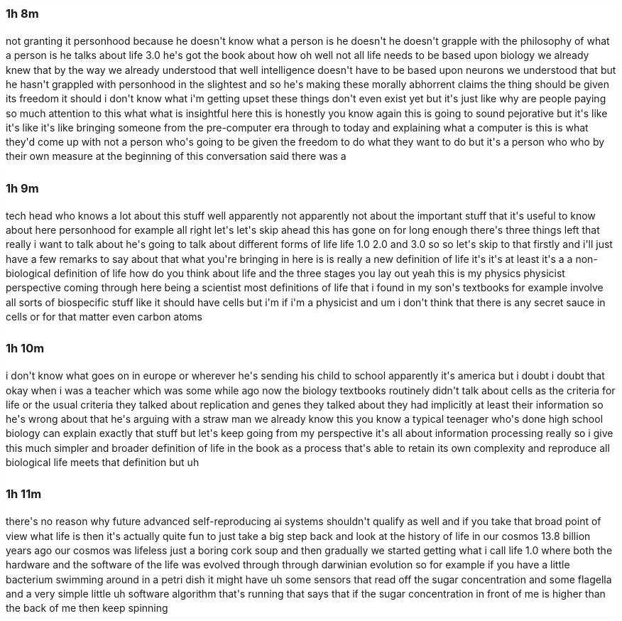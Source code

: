 ### 1h 8m

not granting it personhood because he doesn't know what a person is he doesn't he doesn't grapple with the philosophy of what a person is he talks about life 3.0 he's got the book about how oh well not all life needs to be based upon biology we already knew that by the way we already understood that well intelligence doesn't have to be based upon neurons we understood that but he hasn't grappled with personhood in the slightest and so he's making these morally abhorrent claims the thing should be given its freedom it should i don't know what i'm getting upset these things don't even exist yet but it's just like why are people paying so much attention to this what what is insightful here this is honestly you know again this is going to sound pejorative but it's like it's like it's like bringing someone from the pre-computer era through to today and explaining what a computer is this is what they'd come up with not a person who's going to be given the freedom to do what they want to do but it's a person who who by their own measure at the beginning of this conversation said there was a

### 1h 9m

tech head who knows a lot about this stuff well apparently not apparently not about the important stuff that it's useful to know about here personhood for example all right let's let's skip ahead this has gone on for long enough there's three things left that really i want to talk about he's going to talk about different forms of life life 1.0 2.0 and 3.0 so so let's skip to that firstly and i'll just have a few remarks to say about that what you're bringing in here is is really a new definition of life it's it's at least it's a a non-biological definition of life how do you think about life and the three stages you lay out yeah this is my physics physicist perspective coming through here being a scientist most definitions of life that i found in my son's textbooks for example involve all sorts of biospecific stuff like it should have cells but i'm if i'm a physicist and um i don't think that there is any secret sauce in cells or for that matter even carbon atoms

### 1h 10m

i don't know what goes on in europe or wherever he's sending his child to school apparently it's america but i doubt i doubt that okay when i was a teacher which was some while ago now the biology textbooks routinely didn't talk about cells as the criteria for life or the usual criteria they talked about replication and genes they talked about they had implicitly at least their information so he's wrong about that he's arguing with a straw man we already know this you know a typical teenager who's done high school biology can explain exactly that stuff but let's keep going from my perspective it's all about information processing really so i give this much simpler and broader definition of life in the book as a process that's able to retain its own complexity and reproduce all biological life meets that definition but uh

### 1h 11m

there's no reason why future advanced self-reproducing ai systems shouldn't qualify as well and if you take that broad point of view what life is then it's actually quite fun to just take a big step back and look at the history of life in our cosmos 13.8 billion years ago our cosmos was lifeless just a boring cork soup and then gradually we started getting what i call life 1.0 where both the hardware and the software of the life was evolved through through darwinian evolution so for example if you have a little bacterium swimming around in a petri dish it might have uh some sensors that read off the sugar concentration and some flagella and a very simple little uh software algorithm that's running that says that if the sugar concentration in front of me is higher than the back of me then keep spinning
